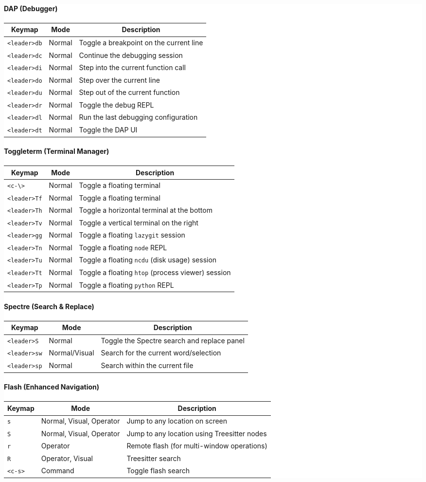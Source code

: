 
#### DAP (Debugger)

| Keymap | Mode | Description |
|---|---|---|
| `<leader>db` | Normal | Toggle a breakpoint on the current line |
| `<leader>dc` | Normal | Continue the debugging session |
| `<leader>di` | Normal | Step into the current function call |
| `<leader>do` | Normal | Step over the current line |
| `<leader>du` | Normal | Step out of the current function |
| `<leader>dr` | Normal | Toggle the debug REPL |
| `<leader>dl` | Normal | Run the last debugging configuration |
| `<leader>dt` | Normal | Toggle the DAP UI |

#### Toggleterm (Terminal Manager)

| Keymap | Mode | Description |
|---|---|---|
| `<c-\>` | Normal | Toggle a floating terminal |
| `<leader>Tf` | Normal | Toggle a floating terminal |
| `<leader>Th` | Normal | Toggle a horizontal terminal at the bottom |
| `<leader>Tv` | Normal | Toggle a vertical terminal on the right |
| `<leader>gg` | Normal | Toggle a floating `lazygit` session |
| `<leader>Tn` | Normal | Toggle a floating `node` REPL |
| `<leader>Tu` | Normal | Toggle a floating `ncdu` (disk usage) session |
| `<leader>Tt` | Normal | Toggle a floating `htop` (process viewer) session |
| `<leader>Tp` | Normal | Toggle a floating `python` REPL |

#### Spectre (Search & Replace)

| Keymap | Mode | Description |
|---|---|---|
| `<leader>S` | Normal | Toggle the Spectre search and replace panel |
| `<leader>sw` | Normal/Visual | Search for the current word/selection |
| `<leader>sp` | Normal | Search within the current file |

#### Flash (Enhanced Navigation)

| Keymap | Mode | Description |
|---|---|---|
| `s` | Normal, Visual, Operator | Jump to any location on screen |
| `S` | Normal, Visual, Operator | Jump to any location using Treesitter nodes |
| `r` | Operator | Remote flash (for multi-window operations) |
| `R` | Operator, Visual | Treesitter search |
| `<c-s>` | Command | Toggle flash search |
